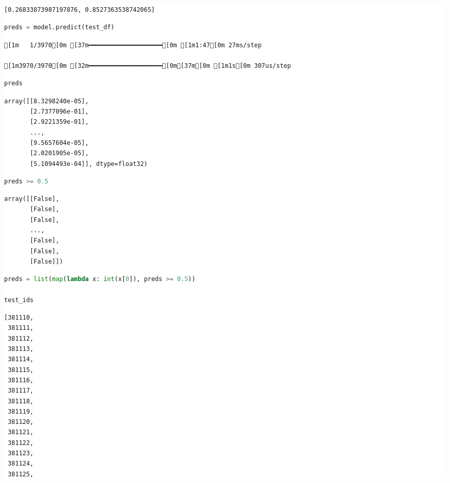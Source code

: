 



    [0.26833873987197876, 0.8527363538742065]




```python
preds = model.predict(test_df)
```

    [1m   1/3970[0m [37m━━━━━━━━━━━━━━━━━━━━[0m [1m1:47[0m 27ms/step

    [1m3970/3970[0m [32m━━━━━━━━━━━━━━━━━━━━[0m[37m[0m [1m1s[0m 307us/step



```python
preds
```




    array([[8.3298240e-05],
           [2.7377096e-01],
           [2.9221359e-01],
           ...,
           [9.5657604e-05],
           [2.0201905e-05],
           [5.1094493e-04]], dtype=float32)




```python
preds >= 0.5
```




    array([[False],
           [False],
           [False],
           ...,
           [False],
           [False],
           [False]])




```python
preds = list(map(lambda x: int(x[0]), preds >= 0.5))

test_ids
```




    [381110,
     381111,
     381112,
     381113,
     381114,
     381115,
     381116,
     381117,
     381118,
     381119,
     381120,
     381121,
     381122,
     381123,
     381124,
     381125,
